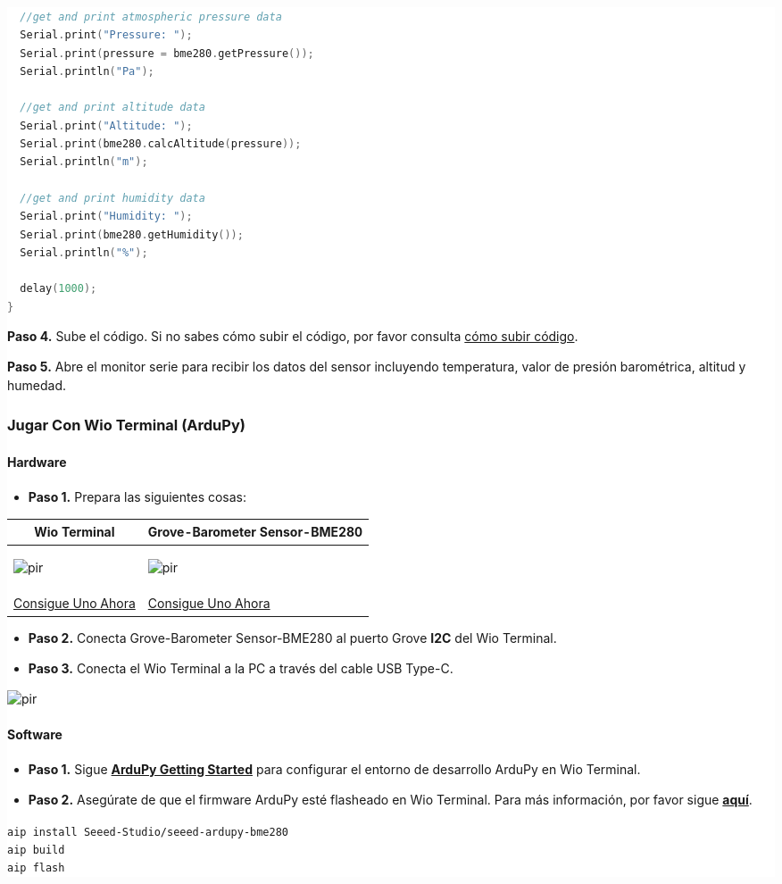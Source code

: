 ```c
  //get and print atmospheric pressure data
  Serial.print("Pressure: ");
  Serial.print(pressure = bme280.getPressure());
  Serial.println("Pa");

  //get and print altitude data
  Serial.print("Altitude: ");
  Serial.print(bme280.calcAltitude(pressure));
  Serial.println("m");

  //get and print humidity data
  Serial.print("Humidity: ");
  Serial.print(bme280.getHumidity());
  Serial.println("%");

  delay(1000);
}

```

**Paso 4.** Sube el código. Si no sabes cómo subir el código, por favor consulta [cómo subir código](https://wiki.seeedstudio.com/es/Upload_Code/).

**Paso 5.** Abre el monitor serie para recibir los datos del sensor incluyendo temperatura, valor de presión barométrica, altitud y humedad.

### Jugar Con Wio Terminal (ArduPy)

#### Hardware

- **Paso 1.** Prepara las siguientes cosas:

| Wio Terminal | Grove-Barometer Sensor-BME280 |
|--------------|-----------------|
|<p><img src="https://files.seeedstudio.com/wiki/Wio-Terminal/img/Wio-Terminal-thumbnail.png" alt="pir" width={600} height="auto" /></p>|<p><img src="https://files.seeedstudio.com/wiki/Grove-Barometer_Sensor-BME280/img/45d_small.jpg" alt="pir" width={600} height="auto" /></p>|
|[Consigue Uno Ahora](https://www.seeedstudio.com/Wio-Terminal-p-4509.html)|[Consigue Uno Ahora](https://www.seeedstudio.com/Grove-BME280-Environmental-Sensor-Temperature-Humidity-Barometer.html)|

- **Paso 2.** Conecta Grove-Barometer Sensor-BME280 al puerto Grove **I2C** del Wio Terminal.

- **Paso 3.** Conecta el Wio Terminal a la PC a través del cable USB Type-C.

 <p style={{textAlign: 'center'}}><img src="https://files.seeedstudio.com/wiki/Grove-Barometer_Sensor-BME280/img/WT-BME280.png" alt="pir" width={600} height="auto" /></p>

#### Software

- **Paso 1.** Sigue [**ArduPy Getting Started**](https://wiki.seeedstudio.com/es/ArduPy/) para configurar el entorno de desarrollo ArduPy en Wio Terminal.

- **Paso 2.** Asegúrate de que el firmware ArduPy esté flasheado en Wio Terminal. Para más información, por favor sigue [**aquí**](https://wiki.seeedstudio.com/es/ArduPy/#ardupy-aip-cli-getting-started).

```sh
aip install Seeed-Studio/seeed-ardupy-bme280
aip build
aip flash
```
